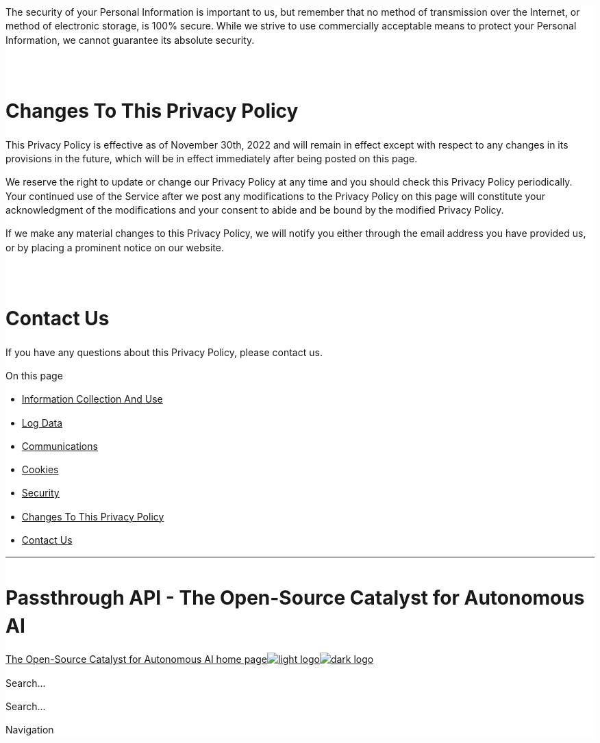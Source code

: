 The security of your Personal Information is important to us, but remember that no method of transmission over the Internet, or method of electronic storage, is 100% secure. While we strive to use commercially acceptable means to protect your Personal Information, we cannot guarantee its absolute security.

[​](#changes-to-this-privacy-policy)

Changes To This Privacy Policy
======================================================================

This Privacy Policy is effective as of November 30th, 2022 and will remain in effect except with respect to any changes in its provisions in the future, which will be in effect immediately after being posted on this page.

We reserve the right to update or change our Privacy Policy at any time and you should check this Privacy Policy periodically. Your continued use of the Service after we post any modifications to the Privacy Policy on this page will constitute your acknowledgment of the modifications and your consent to abide and be bound by the modified Privacy Policy.

If we make any material changes to this Privacy Policy, we will notify you either through the email address you have provided us, or by placing a prominent notice on our website.

[​](#contact-us)

Contact Us
==============================

If you have any questions about this Privacy Policy, please contact us.

On this page

*   [Information Collection And Use](#information-collection-and-use)
    
*   [Log Data](#log-data)
    
*   [Communications](#communications)
    
*   [Cookies](#cookies)
    
*   [Security](#security)
    
*   [Changes To This Privacy Policy](#changes-to-this-privacy-policy)
    
*   [Contact Us](#contact-us)

---

# Passthrough API - The Open-Source Catalyst for Autonomous AI

[The Open-Source Catalyst for Autonomous AI home page![light logo](https://mintlify.s3.us-west-1.amazonaws.com/pica-236d4a1e/logo/light.svg)![dark logo](https://mintlify.s3.us-west-1.amazonaws.com/pica-236d4a1e/logo/dark.svg)](/)

Search...

Search...

Navigation
